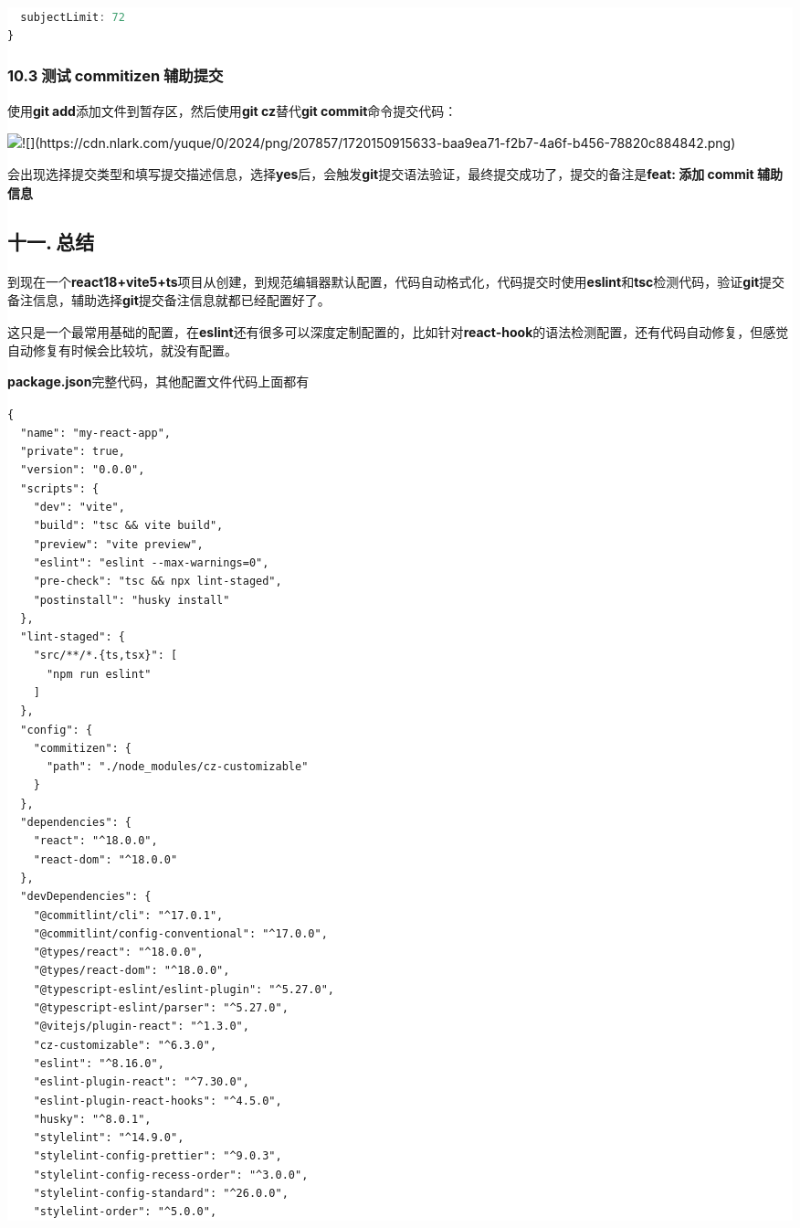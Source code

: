 ```javascript
  subjectLimit: 72
}
```

### 10.3 测试 commitizen 辅助提交
使用**git add**添加文件到暂存区，然后使用**git cz**替代**git commit**命令提交代码：

![](https://p9-juejin.byteimg.com/tos-cn-i-k3u1fbpfcp/de48ed7deccd4dbf81674ca590b3edd5~tplv-k3u1fbpfcp-watermark.image?)![](https://cdn.nlark.com/yuque/0/2024/png/207857/1720150915633-baa9ea71-f2b7-4a6f-b456-78820c884842.png)

会出现选择提交类型和填写提交描述信息，选择**yes**后，会触发**git**提交语法验证，最终提交成功了，提交的备注是**feat: 添加 commit 辅助信息**

## 十一. 总结
到现在一个**react18+vite5+ts**项目从创建，到规范编辑器默认配置，代码自动格式化，代码提交时使用**eslint**和**tsc**检测代码，验证**git**提交备注信息，辅助选择**git**提交备注信息就都已经配置好了。

这只是一个最常用基础的配置，在**eslint**还有很多可以深度定制配置的，比如针对**react-hook**的语法检测配置，还有代码自动修复，但感觉自动修复有时候会比较坑，就没有配置。

**package.json**完整代码，其他配置文件代码上面都有

```shell
{
  "name": "my-react-app",
  "private": true,
  "version": "0.0.0",
  "scripts": {
    "dev": "vite",
    "build": "tsc && vite build",
    "preview": "vite preview",
    "eslint": "eslint --max-warnings=0",
    "pre-check": "tsc && npx lint-staged",
    "postinstall": "husky install"
  },
  "lint-staged": {
    "src/**/*.{ts,tsx}": [
      "npm run eslint"
    ]
  },
  "config": {
    "commitizen": {
      "path": "./node_modules/cz-customizable"
    }
  },
  "dependencies": {
    "react": "^18.0.0",
    "react-dom": "^18.0.0"
  },
  "devDependencies": {
    "@commitlint/cli": "^17.0.1",
    "@commitlint/config-conventional": "^17.0.0",
    "@types/react": "^18.0.0",
    "@types/react-dom": "^18.0.0",
    "@typescript-eslint/eslint-plugin": "^5.27.0",
    "@typescript-eslint/parser": "^5.27.0",
    "@vitejs/plugin-react": "^1.3.0",
    "cz-customizable": "^6.3.0",
    "eslint": "^8.16.0",
    "eslint-plugin-react": "^7.30.0",
    "eslint-plugin-react-hooks": "^4.5.0",
    "husky": "^8.0.1",
    "stylelint": "^14.9.0",
    "stylelint-config-prettier": "^9.0.3",
    "stylelint-config-recess-order": "^3.0.0",
    "stylelint-config-standard": "^26.0.0",
    "stylelint-order": "^5.0.0",
```